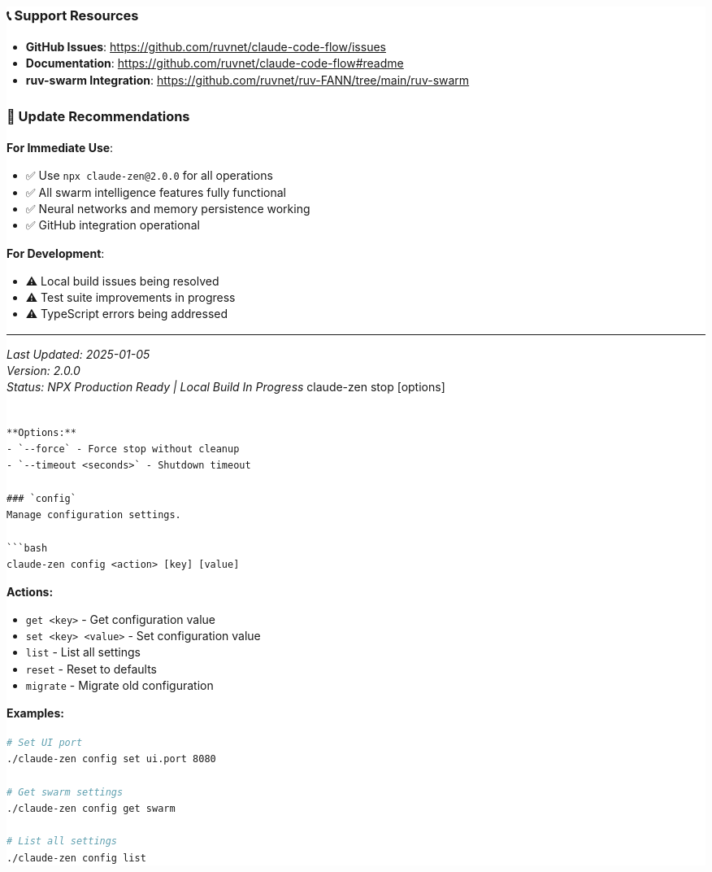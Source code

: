 ### 📞 Support Resources

- **GitHub Issues**: https://github.com/ruvnet/claude-code-flow/issues
- **Documentation**: https://github.com/ruvnet/claude-code-flow#readme
- **ruv-swarm Integration**: https://github.com/ruvnet/ruv-FANN/tree/main/ruv-swarm

### 🔄 Update Recommendations

**For Immediate Use**:
- ✅ Use `npx claude-zen@2.0.0` for all operations
- ✅ All swarm intelligence features fully functional
- ✅ Neural networks and memory persistence working
- ✅ GitHub integration operational

**For Development**:
- ⚠️ Local build issues being resolved
- ⚠️ Test suite improvements in progress
- ⚠️ TypeScript errors being addressed

---

*Last Updated: 2025-01-05*  
*Version: 2.0.0*  
*Status: NPX Production Ready | Local Build In Progress*
claude-zen stop [options]
```

**Options:**
- `--force` - Force stop without cleanup
- `--timeout <seconds>` - Shutdown timeout

### `config`
Manage configuration settings.

```bash
claude-zen config <action> [key] [value]
```

**Actions:**
- `get <key>` - Get configuration value
- `set <key> <value>` - Set configuration value
- `list` - List all settings
- `reset` - Reset to defaults
- `migrate` - Migrate old configuration

**Examples:**
```bash
# Set UI port
./claude-zen config set ui.port 8080

# Get swarm settings
./claude-zen config get swarm

# List all settings
./claude-zen config list
```
